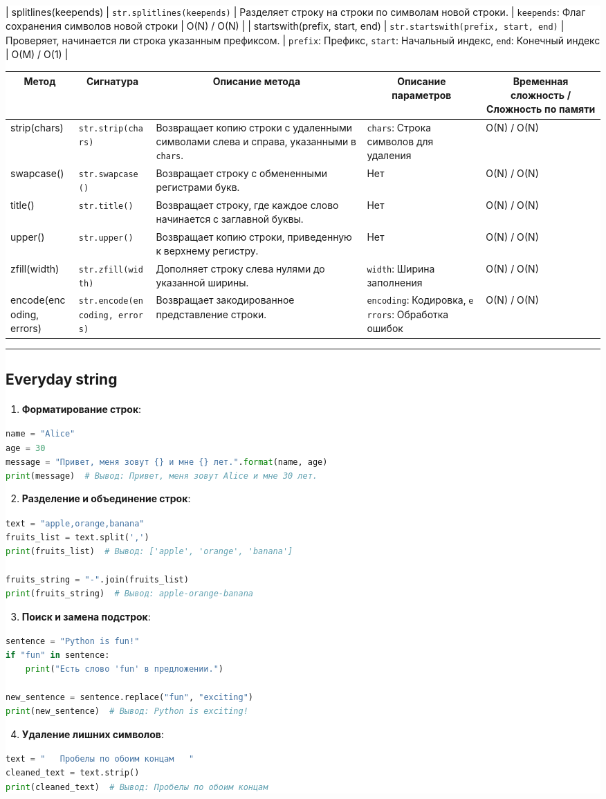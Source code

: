 | splitlines(keepends) | `str.splitlines(keepends)`         | Разделяет строку на строки по символам новой строки.                  | `keepends`: Флаг сохранения символов новой строки | O(N) / O(N)                            |
| startswith(prefix, start, end) | `str.startswith(prefix, start, end)` | Проверяет, начинается ли строка указанным префиксом.                  | `prefix`: Префикс, `start`: Начальный индекс, `end`: Конечный индекс | O(M) / O(1)                            |



| Метод               | Сигнатура                               | Описание метода                     | Описание параметров                  | Временная сложность / Сложность по памяти |
|---------------------|-----------------------------------------|------------------------------------|------------------------------------|----------------------------------------|
| strip(chars)       | `str.strip(chars)`                    | Возвращает копию строки с удаленными символами слева и справа, указанными в `chars`. | `chars`: Строка символов для удаления | O(N) / O(N)                            |
| swapcase()          | `str.swapcase()`                       | Возвращает строку с обмененными регистрами букв.                     | Нет                                | O(N) / O(N)                            |
| title()             | `str.title()`                          | Возвращает строку, где каждое слово начинается с заглавной буквы.    | Нет                                | O(N) / O(N)                            |
| upper()             | `str.upper()`                          | Возвращает копию строки, приведенную к верхнему регистру.           | Нет                                | O(N) / O(N)                            |
| zfill(width)       | `str.zfill(width)`                     | Дополняет строку слева нулями до указанной ширины.                  | `width`: Ширина заполнения          | O(N) / O(N)                            |
| encode(encoding, errors) | `str.encode(encoding, errors)`   | Возвращает закодированное представление строки.                  | `encoding`: Кодировка, `errors`: Обработка ошибок | O(N) / O(N)                            |

----
## Everyday string


1. **Форматирование строк**:
```python
name = "Alice"
age = 30
message = "Привет, меня зовут {} и мне {} лет.".format(name, age)
print(message)  # Вывод: Привет, меня зовут Alice и мне 30 лет.
```

2. **Разделение и объединение строк**:
```python
text = "apple,orange,banana"
fruits_list = text.split(',')
print(fruits_list)  # Вывод: ['apple', 'orange', 'banana']

fruits_string = "-".join(fruits_list)
print(fruits_string)  # Вывод: apple-orange-banana
```

3. **Поиск и замена подстрок**:
```python
sentence = "Python is fun!"
if "fun" in sentence:
    print("Есть слово 'fun' в предложении.")

new_sentence = sentence.replace("fun", "exciting")
print(new_sentence)  # Вывод: Python is exciting!
```

4. **Удаление лишних символов**:
```python
text = "   Пробелы по обоим концам   "
cleaned_text = text.strip()
print(cleaned_text)  # Вывод: Пробелы по обоим концам
```

